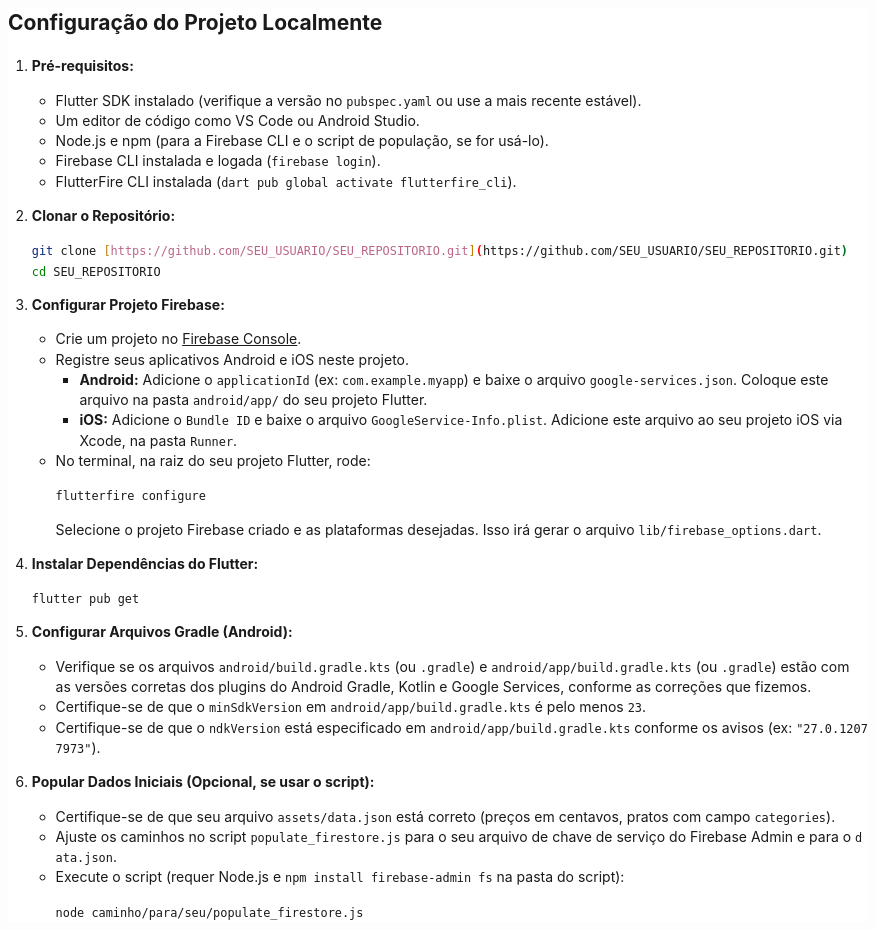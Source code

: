 ## Configuração do Projeto Localmente

1.  **Pré-requisitos:**
    * Flutter SDK instalado (verifique a versão no `pubspec.yaml` ou use a mais recente estável).
    * Um editor de código como VS Code ou Android Studio.
    * Node.js e npm (para a Firebase CLI e o script de população, se for usá-lo).
    * Firebase CLI instalada e logada (`firebase login`).
    * FlutterFire CLI instalada (`dart pub global activate flutterfire_cli`).

2.  **Clonar o Repositório:**
    ```bash
    git clone [https://github.com/SEU_USUARIO/SEU_REPOSITORIO.git](https://github.com/SEU_USUARIO/SEU_REPOSITORIO.git)
    cd SEU_REPOSITORIO
    ```

3.  **Configurar Projeto Firebase:**
    * Crie um projeto no [Firebase Console](https://console.firebase.google.com/).
    * Registre seus aplicativos Android e iOS neste projeto.
        * **Android:** Adicione o `applicationId` (ex: `com.example.myapp`) e baixe o arquivo `google-services.json`. Coloque este arquivo na pasta `android/app/` do seu projeto Flutter.
        * **iOS:** Adicione o `Bundle ID` e baixe o arquivo `GoogleService-Info.plist`. Adicione este arquivo ao seu projeto iOS via Xcode, na pasta `Runner`.
    * No terminal, na raiz do seu projeto Flutter, rode:
        ```bash
        flutterfire configure
        ```
        Selecione o projeto Firebase criado e as plataformas desejadas. Isso irá gerar o arquivo `lib/firebase_options.dart`.

4.  **Instalar Dependências do Flutter:**
    ```bash
    flutter pub get
    ```

5.  **Configurar Arquivos Gradle (Android):**
    * Verifique se os arquivos `android/build.gradle.kts` (ou `.gradle`) e `android/app/build.gradle.kts` (ou `.gradle`) estão com as versões corretas dos plugins do Android Gradle, Kotlin e Google Services, conforme as correções que fizemos.
    * Certifique-se de que o `minSdkVersion` em `android/app/build.gradle.kts` é pelo menos `23`.
    * Certifique-se de que o `ndkVersion` está especificado em `android/app/build.gradle.kts` conforme os avisos (ex: `"27.0.12077973"`).

6.  **Popular Dados Iniciais (Opcional, se usar o script):**
    * Certifique-se de que seu arquivo `assets/data.json` está correto (preços em centavos, pratos com campo `categories`).
    * Ajuste os caminhos no script `populate_firestore.js` para o seu arquivo de chave de serviço do Firebase Admin e para o `data.json`.
    * Execute o script (requer Node.js e `npm install firebase-admin fs` na pasta do script):
        ```bash
        node caminho/para/seu/populate_firestore.js
        ```
